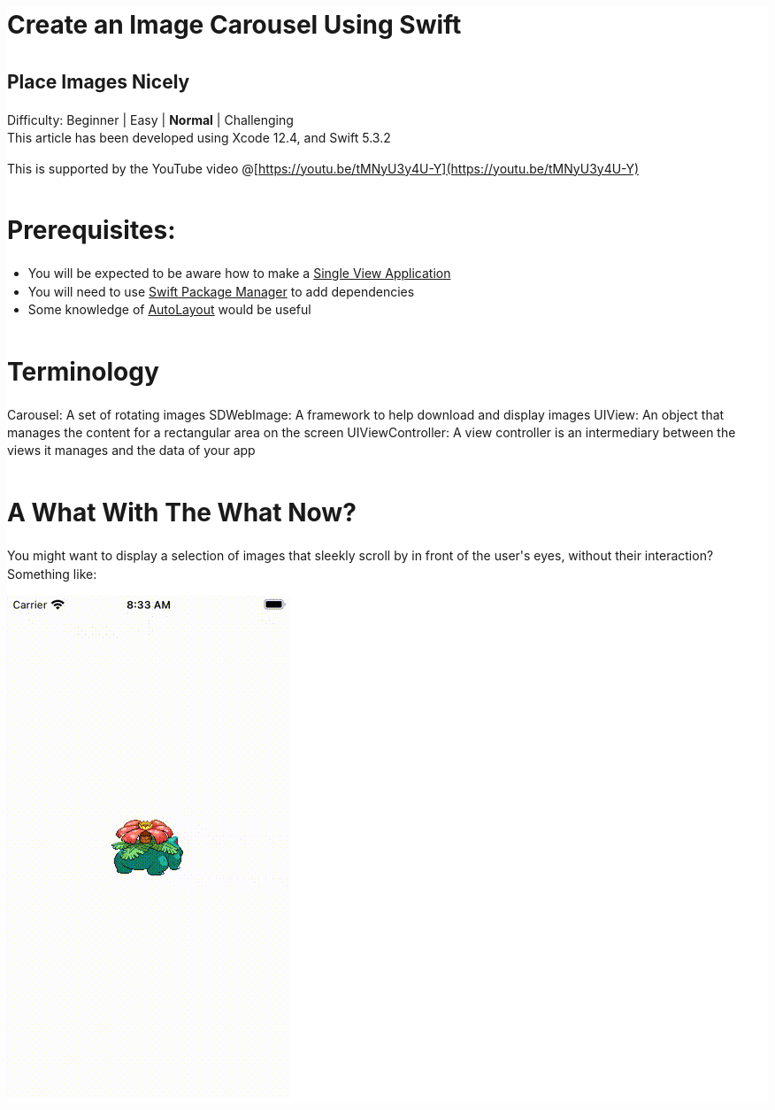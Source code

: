 # Create an Image Carousel Using Swift
## Place Images Nicely


Difficulty: Beginner | Easy | **Normal** | Challenging<br/>
This article has been developed using Xcode 12.4, and Swift 5.3.2

This is supported by the YouTube video @[https://youtu.be/tMNyU3y4U-Y](https://youtu.be/tMNyU3y4U-Y)

# Prerequisites:
* You will be expected to be aware how to make a [Single View Application](https://medium.com/swlh/your-first-ios-application-using-xcode-9983cf6efb71)
* You will need to use [Swift Package Manager](https://stevenpcurtis.medium.com/use-swift-package-manager-to-add-dependencies-b605f91a4990) to add dependencies
* Some knowledge of [AutoLayout](https://betterprogramming.pub/demystifying-the-view-drawing-cycle-fb1f7ac519f1) would be useful

# Terminology
Carousel: A set of rotating images
SDWebImage: A framework to help download and display images
UIView: An object that manages the content for a rectangular area on the screen
UIViewController: A view controller is an intermediary between the views it manages and the data of your app

# A What With The What Now?
You might want to display a selection of images that sleekly scroll by in front of the user's eyes, without their interaction? Something like:

![Images/movie.gif](Images/movie.gif)<br>
